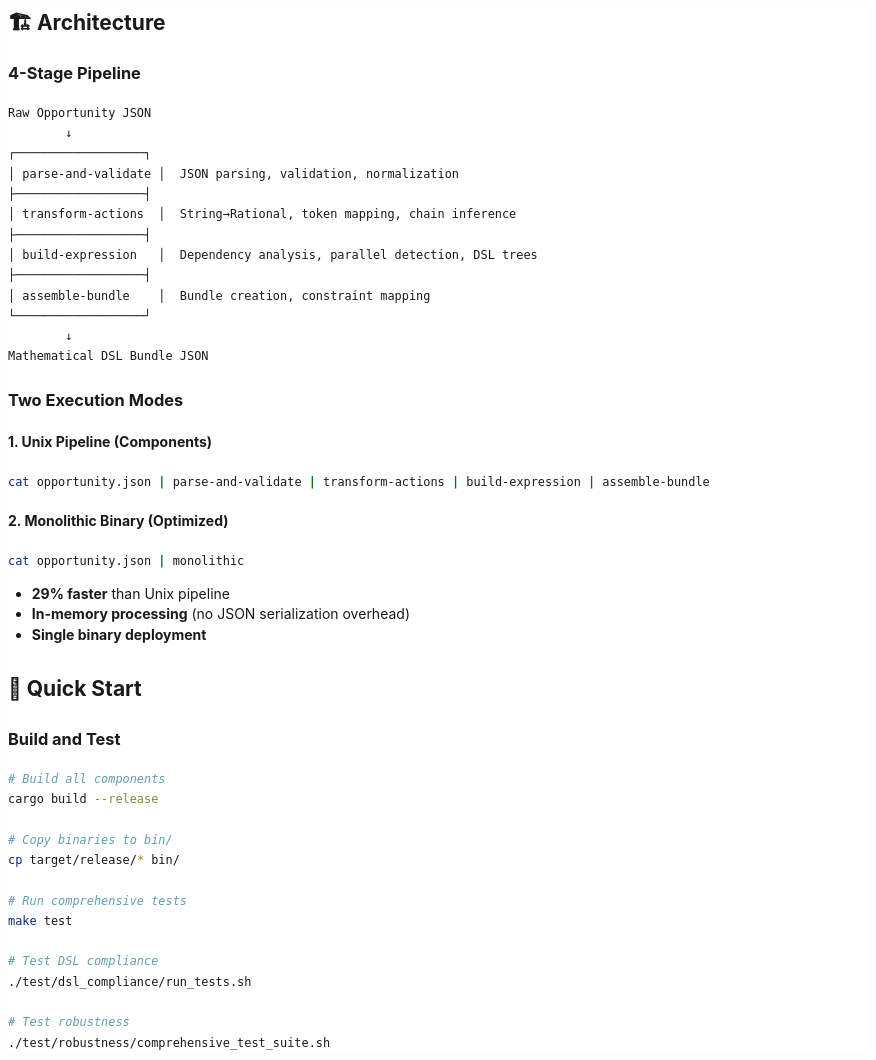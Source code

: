 
## 🏗️ **Architecture**

### **4-Stage Pipeline**
```
Raw Opportunity JSON
        ↓
┌──────────────────┐
│ parse-and-validate │  JSON parsing, validation, normalization
├──────────────────┤
│ transform-actions  │  String→Rational, token mapping, chain inference  
├──────────────────┤
│ build-expression   │  Dependency analysis, parallel detection, DSL trees
├──────────────────┤
│ assemble-bundle    │  Bundle creation, constraint mapping
└──────────────────┘
        ↓
Mathematical DSL Bundle JSON
```

### **Two Execution Modes**

#### **1. Unix Pipeline (Components)**
```bash
cat opportunity.json | parse-and-validate | transform-actions | build-expression | assemble-bundle
```

#### **2. Monolithic Binary (Optimized)**
```bash
cat opportunity.json | monolithic
```
- **29% faster** than Unix pipeline
- **In-memory processing** (no JSON serialization overhead)
- **Single binary deployment**

## 🚀 **Quick Start**

### **Build and Test**
```bash
# Build all components
cargo build --release

# Copy binaries to bin/
cp target/release/* bin/

# Run comprehensive tests
make test

# Test DSL compliance
./test/dsl_compliance/run_tests.sh

# Test robustness
./test/robustness/comprehensive_test_suite.sh
```
